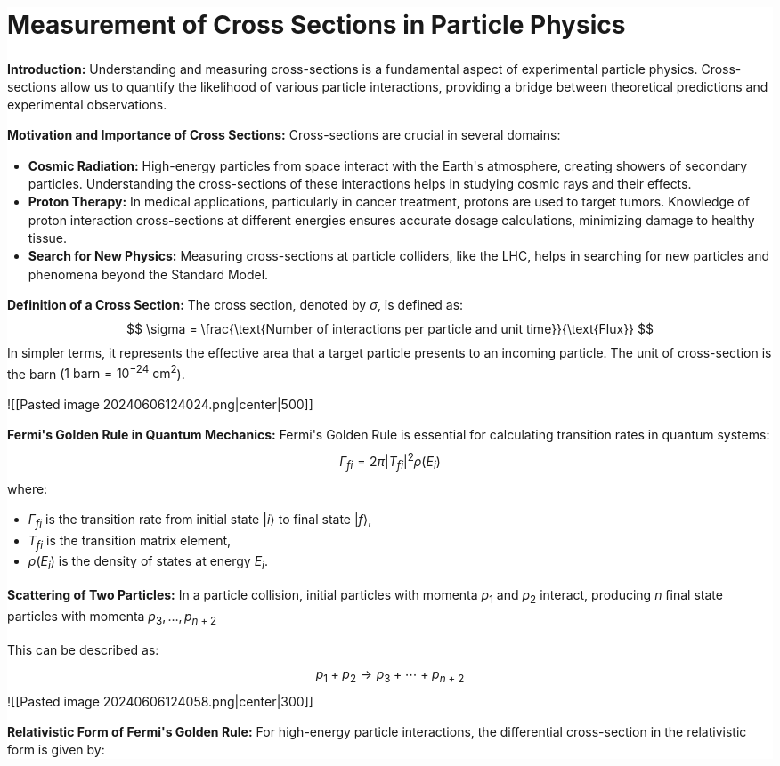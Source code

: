 # Measurement of Cross Sections in Particle Physics

**Introduction:**
Understanding and measuring cross-sections is a fundamental aspect of experimental particle physics. Cross-sections allow us to quantify the likelihood of various particle interactions, providing a bridge between theoretical predictions and experimental observations.

**Motivation and Importance of Cross Sections:**
Cross-sections are crucial in several domains:
- **Cosmic Radiation:** High-energy particles from space interact with the Earth's atmosphere, creating showers of secondary particles. Understanding the cross-sections of these interactions helps in studying cosmic rays and their effects.
- **Proton Therapy:** In medical applications, particularly in cancer treatment, protons are used to target tumors. Knowledge of proton interaction cross-sections at different energies ensures accurate dosage calculations, minimizing damage to healthy tissue.
- **Search for New Physics:** Measuring cross-sections at particle colliders, like the LHC, helps in searching for new particles and phenomena beyond the Standard Model.

**Definition of a Cross Section:**
The cross section, denoted by $\sigma$, is defined as:
$$
\sigma = \frac{\text{Number of interactions per particle and unit time}}{\text{Flux}}
$$
In simpler terms, it represents the effective area that a target particle presents to an incoming particle. The unit of cross-section is the barn ($1 \text{ barn} = 10^{-24} \text{ cm}^2$).

![[Pasted image 20240606124024.png|center|500]]


**Fermi's Golden Rule in Quantum Mechanics:**
Fermi's Golden Rule is essential for calculating transition rates in quantum systems:
$$
\Gamma_{fi} = 2\pi |T_{fi}|^2 \rho(E_i)
$$
where:
- $\Gamma_{fi}$ is the transition rate from initial state $|i\rangle$ to final state $|f\rangle$,
- $T_{fi}$ is the transition matrix element,
- $\rho(E_i)$ is the density of states at energy $E_i$.

**Scattering of Two Particles:**
In a particle collision, initial particles with momenta $p_1$ and $p_2$ interact, producing $n$ final state particles with momenta $p_3, \ldots, p_{n+2}$ 

This can be described as:
$$
p_1 + p_2 \rightarrow p_3 + \cdots + p_{n+2}
$$
![[Pasted image 20240606124058.png|center|300]]

**Relativistic Form of Fermi's Golden Rule:**
For high-energy particle interactions, the differential cross-section in the relativistic form is given by:
